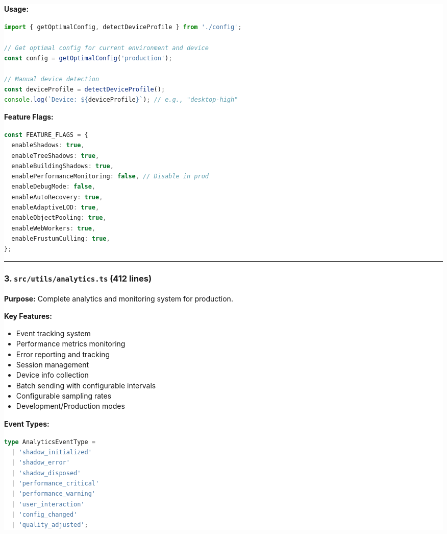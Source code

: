 **Usage:**

```typescript
import { getOptimalConfig, detectDeviceProfile } from './config';

// Get optimal config for current environment and device
const config = getOptimalConfig('production');

// Manual device detection
const deviceProfile = detectDeviceProfile();
console.log(`Device: ${deviceProfile}`); // e.g., "desktop-high"
```

**Feature Flags:**

```typescript
const FEATURE_FLAGS = {
  enableShadows: true,
  enableTreeShadows: true,
  enableBuildingShadows: true,
  enablePerformanceMonitoring: false, // Disable in prod
  enableDebugMode: false,
  enableAutoRecovery: true,
  enableAdaptiveLOD: true,
  enableObjectPooling: true,
  enableWebWorkers: true,
  enableFrustumCulling: true,
};
```

---

### 3. `src/utils/analytics.ts` (412 lines)

**Purpose:** Complete analytics and monitoring system for production.

**Key Features:**
- Event tracking system
- Performance metrics monitoring
- Error reporting and tracking
- Session management
- Device info collection
- Batch sending with configurable intervals
- Configurable sampling rates
- Development/Production modes

**Event Types:**

```typescript
type AnalyticsEventType =
  | 'shadow_initialized'
  | 'shadow_error'
  | 'shadow_disposed'
  | 'performance_critical'
  | 'performance_warning'
  | 'user_interaction'
  | 'config_changed'
  | 'quality_adjusted';
```
